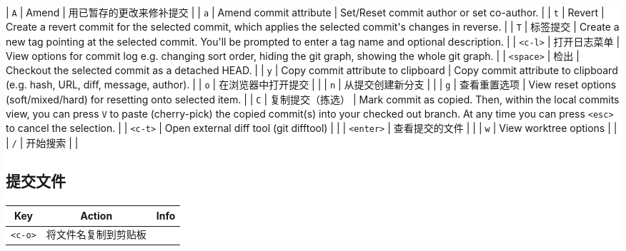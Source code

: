 | `` A ``                                                                                       | Amend                                  | 用已暂存的更改来修补提交                                                                                                                                                                                           |
| `` a ``                                                                                       | Amend commit attribute                 | Set/Reset commit author or set co-author.                                                                                                                                                                          |
| `` t ``                                                                                       | Revert                                 | Create a revert commit for the selected commit, which applies the selected commit's changes in reverse.                                                                                                            |
| `` T ``                                                                                       | 标签提交                               | Create a new tag pointing at the selected commit. You'll be prompted to enter a tag name and optional description.                                                                                                 |
| `` <c-l> ``                                                                                   | 打开日志菜单                           | View options for commit log e.g. changing sort order, hiding the git graph, showing the whole git graph.                                                                                                           |
| `` <space> ``                                                                                 | 检出                                   | Checkout the selected commit as a detached HEAD.                                                                                                                                                                   |
| `` y ``                                                                                       | Copy commit attribute to clipboard     | Copy commit attribute to clipboard (e.g. hash, URL, diff, message, author).                                                                                                                                        |
| `` o ``                                                                                       | 在浏览器中打开提交                     |                                                                                                                                                                                                                    |
| `` n ``                                                                                       | 从提交创建新分支                       |                                                                                                                                                                                                                    |
| `` g ``                                                                                       | 查看重置选项                           | View reset options (soft/mixed/hard) for resetting onto selected item.                                                                                                                                             |
| `` C ``                                                                                       | 复制提交（拣选）                       | Mark commit as copied. Then, within the local commits view, you can press `V` to paste (cherry-pick) the copied commit(s) into your checked out branch. At any time you can press `<esc>` to cancel the selection. |
| `` <c-t> ``                                                                                   | Open external diff tool (git difftool) |                                                                                                                                                                                                                    |
| `` <enter> ``                                                                                 | 查看提交的文件                         |                                                                                                                                                                                                                    |
| `` w ``                                                                                       | View worktree options                  |                                                                                                                                                                                                                    |
| `` / ``                                                                                       | 开始搜索                               |                                                                                                                                                                                                                    |

## 提交文件

| Key           | Action                                           | Info                                                                                                                                                     |
| ------------- | ------------------------------------------------ | -------------------------------------------------------------------------------------------------------------------------------------------------------- |
| `` <c-o> ``   | 将文件名复制到剪贴板                             |                                                                                                                                                          |